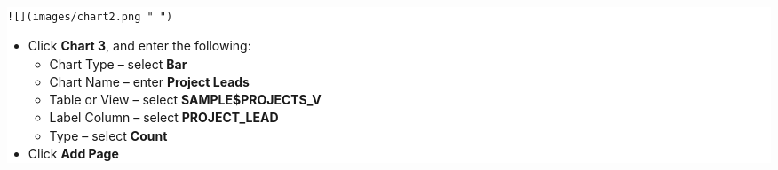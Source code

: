     ![](images/chart2.png " ")  

- Click **Chart 3**, and enter the following:
   - Chart Type – select **Bar**
   - Chart Name – enter **Project Leads**
   - Table or View – select **SAMPLE$PROJECTS_V**
   - Label Column – select **PROJECT_LEAD**
   - Type – select **Count**
- Click **Add Page**  
